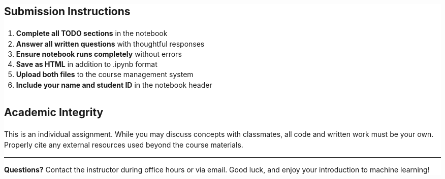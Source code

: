 ## Submission Instructions

1. **Complete all TODO sections** in the notebook
2. **Answer all written questions** with thoughtful responses
3. **Ensure notebook runs completely** without errors
4. **Save as HTML** in addition to .ipynb format
5. **Upload both files** to the course management system
6. **Include your name and student ID** in the notebook header

## Academic Integrity

This is an individual assignment. While you may discuss concepts with classmates, all code and written work must be your own. Properly cite any external resources used beyond the course materials.

---

**Questions?** Contact the instructor during office hours or via email. Good luck, and enjoy your introduction to machine learning!